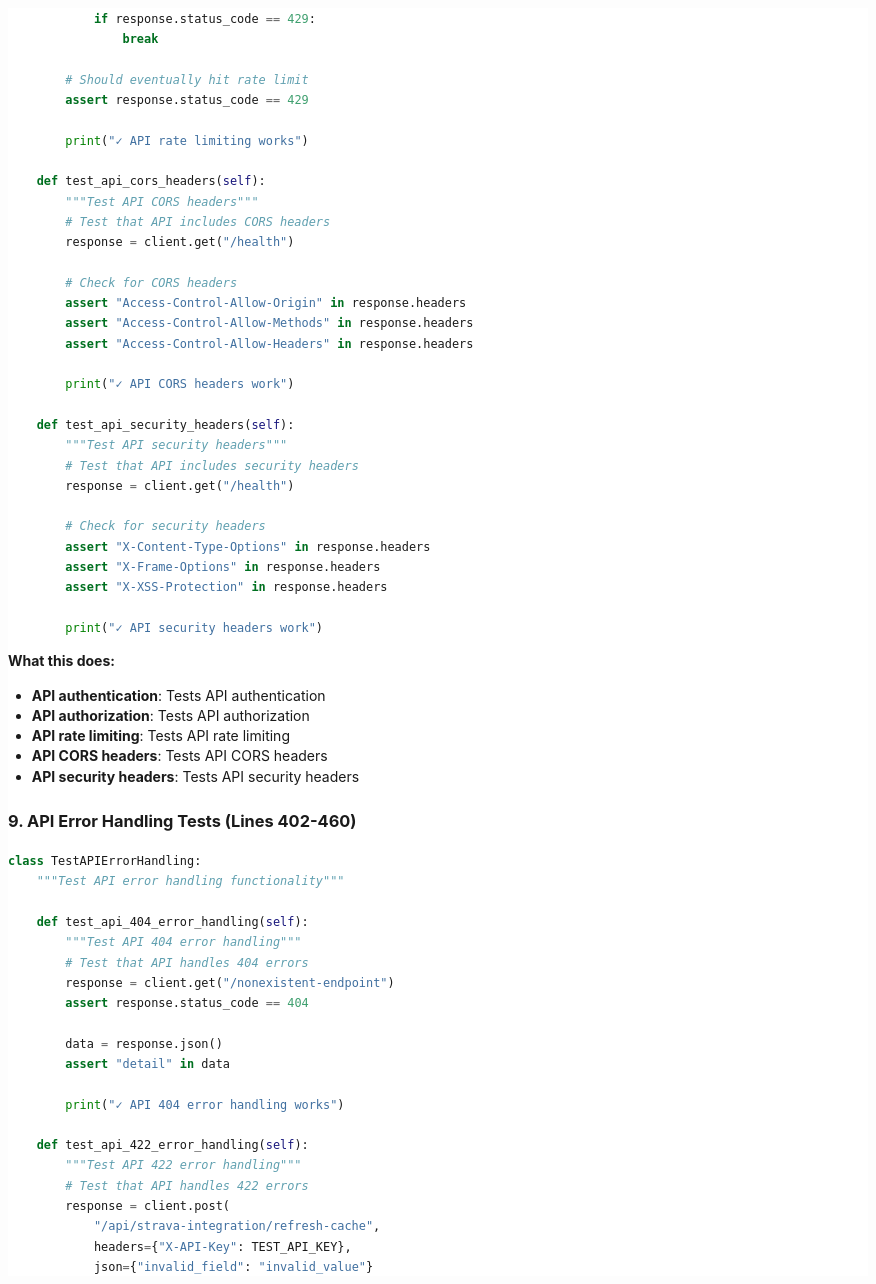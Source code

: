 ```python
            if response.status_code == 429:
                break
        
        # Should eventually hit rate limit
        assert response.status_code == 429
        
        print("✓ API rate limiting works")
    
    def test_api_cors_headers(self):
        """Test API CORS headers"""
        # Test that API includes CORS headers
        response = client.get("/health")
        
        # Check for CORS headers
        assert "Access-Control-Allow-Origin" in response.headers
        assert "Access-Control-Allow-Methods" in response.headers
        assert "Access-Control-Allow-Headers" in response.headers
        
        print("✓ API CORS headers work")
    
    def test_api_security_headers(self):
        """Test API security headers"""
        # Test that API includes security headers
        response = client.get("/health")
        
        # Check for security headers
        assert "X-Content-Type-Options" in response.headers
        assert "X-Frame-Options" in response.headers
        assert "X-XSS-Protection" in response.headers
        
        print("✓ API security headers work")
```

**What this does:**
- **API authentication**: Tests API authentication
- **API authorization**: Tests API authorization
- **API rate limiting**: Tests API rate limiting
- **API CORS headers**: Tests API CORS headers
- **API security headers**: Tests API security headers

### **9. API Error Handling Tests (Lines 402-460)**

```python
class TestAPIErrorHandling:
    """Test API error handling functionality"""
    
    def test_api_404_error_handling(self):
        """Test API 404 error handling"""
        # Test that API handles 404 errors
        response = client.get("/nonexistent-endpoint")
        assert response.status_code == 404
        
        data = response.json()
        assert "detail" in data
        
        print("✓ API 404 error handling works")
    
    def test_api_422_error_handling(self):
        """Test API 422 error handling"""
        # Test that API handles 422 errors
        response = client.post(
            "/api/strava-integration/refresh-cache",
            headers={"X-API-Key": TEST_API_KEY},
            json={"invalid_field": "invalid_value"}
```